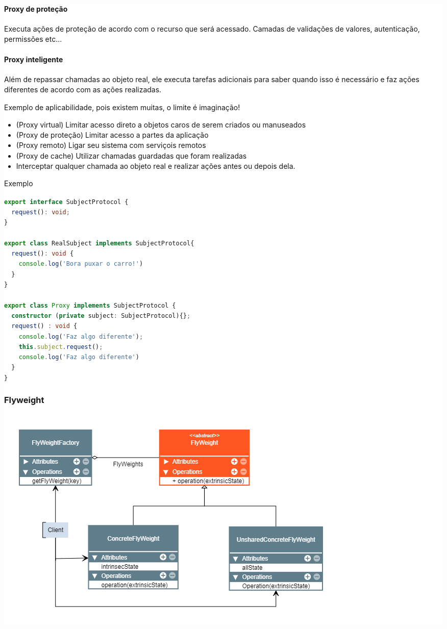 #### Proxy de proteção

Executa ações de proteção de acordo com o recurso que será acessado. Camadas de validações de valores, autenticação, permissões etc...

#### Proxy inteligente

Além de repassar chamadas ao objeto real, ele executa tarefas adicionais para saber quando isso é necessário e faz ações diferentes de acordo com as ações realizadas.

Exemplo de aplicabilidade, pois existem muitas, o limite é imaginação!

- (Proxy virtual) Limitar acesso direto a objetos caros de serem criados ou manuseados
- (Proxy de proteção) Limitar acesso a partes da aplicação
- (Proxy remoto) Ligar seu sistema com serviçois remotos
- (Proxy de cache) Utilizar chamadas guardadas que foram realizadas
- Interceptar qualquer chamada ao objeto real e realizar ações antes ou depois dela.

Exemplo

```ts
export interface SubjectProtocol {
  request(): void;
}

export class RealSubject implements SubjectProtocol{
  request(): void {
    console.log('Bora puxar o carro!')
  }
}

export class Proxy implements SubjectProtocol {
  constructor (private subject: SubjectProtocol){};
  request() : void {
    console.log('Faz algo diferente');
    this.subject.request();
    console.log('Faz algo diferente')
  }
}
```

### Flyweight

![](imgs/flyWeight.png)
